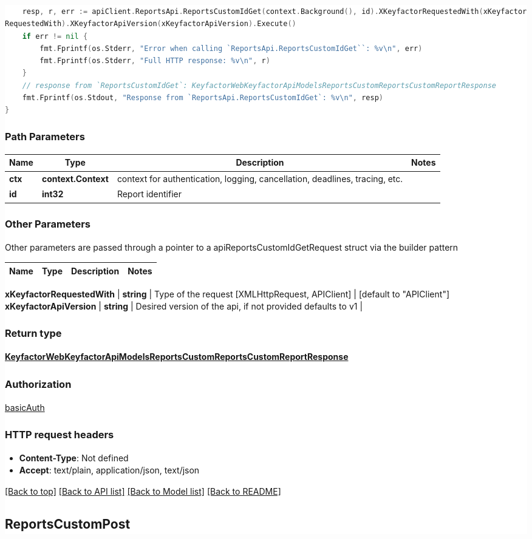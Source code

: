```go
    resp, r, err := apiClient.ReportsApi.ReportsCustomIdGet(context.Background(), id).XKeyfactorRequestedWith(xKeyfactorRequestedWith).XKeyfactorApiVersion(xKeyfactorApiVersion).Execute()
    if err != nil {
        fmt.Fprintf(os.Stderr, "Error when calling `ReportsApi.ReportsCustomIdGet``: %v\n", err)
        fmt.Fprintf(os.Stderr, "Full HTTP response: %v\n", r)
    }
    // response from `ReportsCustomIdGet`: KeyfactorWebKeyfactorApiModelsReportsCustomReportsCustomReportResponse
    fmt.Fprintf(os.Stdout, "Response from `ReportsApi.ReportsCustomIdGet`: %v\n", resp)
}
```

### Path Parameters


Name | Type | Description  | Notes
------------- | ------------- | ------------- | -------------
**ctx** | **context.Context** | context for authentication, logging, cancellation, deadlines, tracing, etc.
**id** | **int32** | Report identifier | 

### Other Parameters

Other parameters are passed through a pointer to a apiReportsCustomIdGetRequest struct via the builder pattern


Name | Type | Description  | Notes
------------- | ------------- | ------------- | -------------

 **xKeyfactorRequestedWith** | **string** | Type of the request [XMLHttpRequest, APIClient] | [default to &quot;APIClient&quot;]
 **xKeyfactorApiVersion** | **string** | Desired version of the api, if not provided defaults to v1 | 

### Return type

[**KeyfactorWebKeyfactorApiModelsReportsCustomReportsCustomReportResponse**](KeyfactorWebKeyfactorApiModelsReportsCustomReportsCustomReportResponse.md)

### Authorization

[basicAuth](../README.md#Configuration)

### HTTP request headers

- **Content-Type**: Not defined
- **Accept**: text/plain, application/json, text/json

[[Back to top]](#) [[Back to API list]](../README.md#documentation-for-api-endpoints)
[[Back to Model list]](../README.md#documentation-for-models)
[[Back to README]](../README.md)


## ReportsCustomPost

